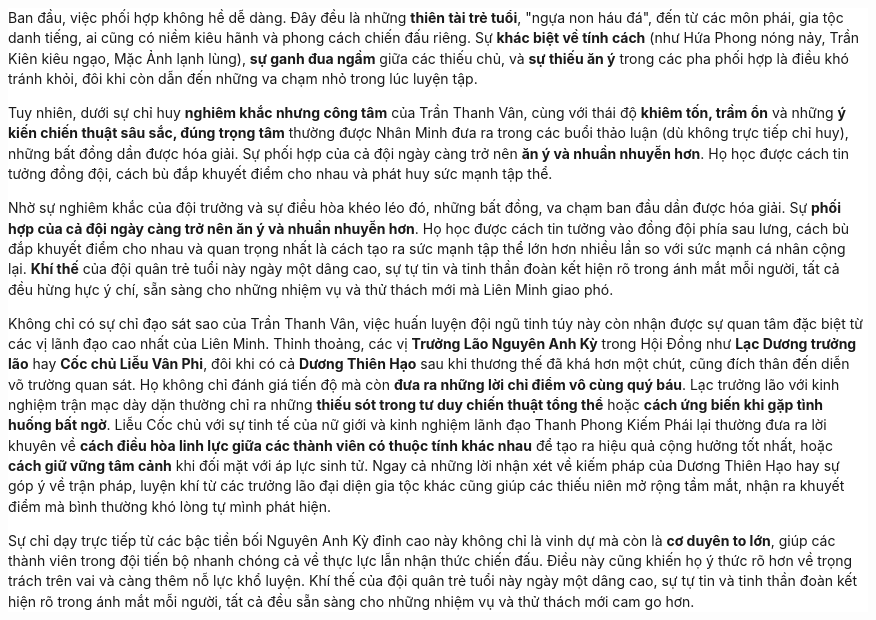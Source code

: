 Ban đầu, việc phối hợp không hề dễ dàng. Đây đều là những **thiên tài trẻ tuổi**, "ngựa non háu đá", đến từ các môn phái, gia tộc danh tiếng, ai cũng có niềm kiêu hãnh và phong cách chiến đấu riêng. Sự **khác biệt về tính cách** (như Hứa Phong nóng nảy, Trần Kiên kiêu ngạo, Mặc Ảnh lạnh lùng), **sự ganh đua ngầm** giữa các thiếu chủ, và **sự thiếu ăn ý** trong các pha phối hợp là điều khó tránh khỏi, đôi khi còn dẫn đến những va chạm nhỏ trong lúc luyện tập.

Tuy nhiên, dưới sự chỉ huy **nghiêm khắc nhưng công tâm** của Trần Thanh Vân, cùng với thái độ **khiêm tốn, trầm ổn** và những **ý kiến chiến thuật sâu sắc, đúng trọng tâm** thường được Nhân Minh đưa ra trong các buổi thảo luận (dù không trực tiếp chỉ huy), những bất đồng dần được hóa giải. Sự phối hợp của cả đội ngày càng trở nên **ăn ý và nhuần nhuyễn hơn**. Họ học được cách tin tưởng đồng đội, cách bù đắp khuyết điểm cho nhau và phát huy sức mạnh tập thể.

Nhờ sự nghiêm khắc của đội trưởng và sự điều hòa khéo léo đó, những bất đồng, va chạm ban đầu dần được hóa giải. Sự **phối hợp của cả đội ngày càng trở nên ăn ý và nhuần nhuyễn hơn**. Họ học được cách tin tưởng vào đồng đội phía sau lưng, cách bù đắp khuyết điểm cho nhau và quan trọng nhất là cách tạo ra sức mạnh tập thể lớn hơn nhiều lần so với sức mạnh cá nhân cộng lại. **Khí thế** của đội quân trẻ tuổi này ngày một dâng cao, sự tự tin và tinh thần đoàn kết hiện rõ trong ánh mắt mỗi người, tất cả đều hừng hực ý chí, sẵn sàng cho những nhiệm vụ và thử thách mới mà Liên Minh giao phó.

Không chỉ có sự chỉ đạo sát sao của Trần Thanh Vân, việc huấn luyện đội ngũ tinh túy này còn nhận được sự quan tâm đặc biệt từ các vị lãnh đạo cao nhất của Liên Minh. Thỉnh thoảng, các vị **Trưởng Lão Nguyên Anh Kỳ** trong Hội Đồng như **Lạc Dương trưởng lão** hay **Cốc chủ Liễu Vân Phi**, đôi khi có cả **Dương Thiên Hạo** sau khi thương thế đã khá hơn một chút, cũng đích thân đến diễn võ trường quan sát. Họ không chỉ đánh giá tiến độ mà còn **đưa ra những lời chỉ điểm vô cùng quý báu**. Lạc trưởng lão với kinh nghiệm trận mạc dày dặn thường chỉ ra những **thiếu sót trong tư duy chiến thuật tổng thể** hoặc **cách ứng biến khi gặp tình huống bất ngờ**. Liễu Cốc chủ với sự tinh tế của nữ giới và kinh nghiệm lãnh đạo Thanh Phong Kiếm Phái lại thường đưa ra lời khuyên về **cách điều hòa linh lực giữa các thành viên có thuộc tính khác nhau** để tạo ra hiệu quả cộng hưởng tốt nhất, hoặc **cách giữ vững tâm cảnh** khi đối mặt với áp lực sinh tử. Ngay cả những lời nhận xét về kiếm pháp của Dương Thiên Hạo hay sự góp ý về trận pháp, luyện khí từ các trưởng lão đại diện gia tộc khác cũng giúp các thiếu niên mở rộng tầm mắt, nhận ra khuyết điểm mà bình thường khó lòng tự mình phát hiện.

Sự chỉ dạy trực tiếp từ các bậc tiền bối Nguyên Anh Kỳ đỉnh cao này không chỉ là vinh dự mà còn là **cơ duyên to lớn**, giúp các thành viên trong đội tiến bộ nhanh chóng cả về thực lực lẫn nhận thức chiến đấu. Điều này cũng khiến họ ý thức rõ hơn về trọng trách trên vai và càng thêm nỗ lực khổ luyện. Khí thế của đội quân trẻ tuổi này ngày một dâng cao, sự tự tin và tinh thần đoàn kết hiện rõ trong ánh mắt mỗi người, tất cả đều sẵn sàng cho những nhiệm vụ và thử thách mới cam go hơn.
